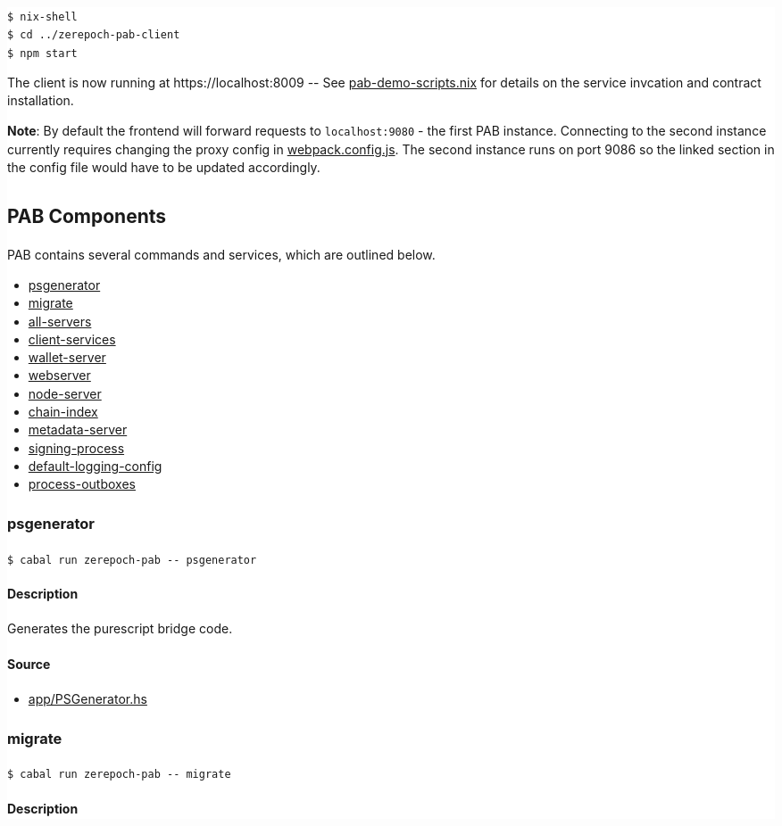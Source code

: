 ```
$ nix-shell
$ cd ../zerepoch-pab-client
$ npm start
```

The client is now running at https://localhost:8009 -- See [pab-demo-scripts.nix](https://github.com/The-Blockchain-Company/zerepoch/blob/pab-readme/zerepoch-pab-client/pab-demo-scripts.nix) for details on the service invcation and contract installation.

**Note**: By default the frontend will forward requests to `localhost:9080` - the first PAB instance. Connecting to the second
instance currently requires changing the proxy config in [webpack.config.js](https://github.com/The-Blockchain-Company/zerepoch/blob/master/zerepoch-pab-client/webpack.config.js#L33-L41). The second instance runs on port 9086 so the linked section in the config file would have to be
updated accordingly.

## PAB Components
PAB contains several commands and services, which are outlined below.

- [psgenerator](#psgenerator)
- [migrate](#migrate)
- [all-servers](#all-servers)
- [client-services](#client-services)
- [wallet-server](#wallet-server)
- [webserver](#webserver)
- [node-server](#node-server)
- [chain-index](#chain-index)
- [metadata-server](#metadata-server)
- [signing-process](#signing-process)
- [default-logging-config](#default-logging-config)
- [process-outboxes](#process-outboxes)

### psgenerator

```
$ cabal run zerepoch-pab -- psgenerator
```

#### Description

Generates the purescript bridge code.

#### Source

- [app/PSGenerator.hs](https://github.com/The-Blockchain-Company/zerepoch/blob/master/zerepoch-pab/app/PSGenerator.hs)

### migrate

```
$ cabal run zerepoch-pab -- migrate
```

#### Description
